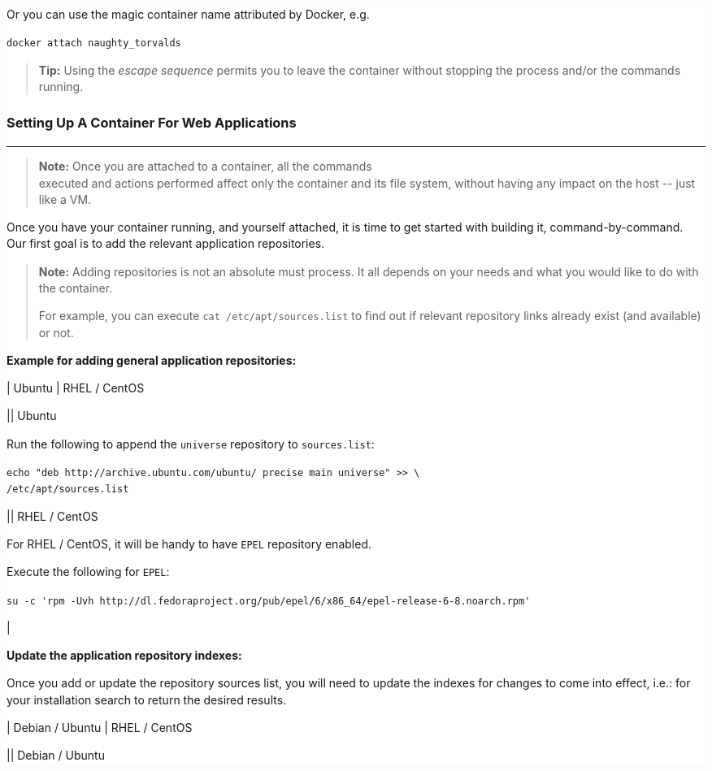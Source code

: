 Or you can use the magic container name attributed by Docker, e.g.

    docker attach naughty_torvalds

> **Tip:** Using the *escape sequence* permits you to leave the 
> container without stopping the process and/or the commands running.

### Setting Up A Container For Web Applications
----------------------------------------------------------------------

> **Note:** Once you are attached to a container, all the commands  
> executed and actions performed affect only the container and its file 
> system, without having any impact on the host -- just like a VM.

Once you have your container running, and yourself attached, it is time 
to get started with building it, command-by-command. Our first goal is 
to add the relevant application repositories.

> **Note:** Adding repositories is not an absolute must process. It all 
> depends on your needs and what you would like to do with the container.
> 
> For example, you can execute `cat /etc/apt/sources.list` to find out 
> if relevant repository links already exist (and available) or not.

**Example for adding general application repositories:**

| Ubuntu | RHEL / CentOS

|| Ubuntu

Run the following to append the `universe` repository to `sources.list`:

    echo "deb http://archive.ubuntu.com/ubuntu/ precise main universe" >> \
    /etc/apt/sources.list

|| RHEL / CentOS

For RHEL / CentOS, it will be handy to have `EPEL` repository enabled.

Execute the following for `EPEL`:

    su -c 'rpm -Uvh http://dl.fedoraproject.org/pub/epel/6/x86_64/epel-release-6-8.noarch.rpm'

|

**Update the application repository indexes:**

Once you add or update the repository sources list, you will need to 
update the indexes for changes to come into effect, i.e.: for your 
installation search to return the desired results.

| Debian / Ubuntu | RHEL / CentOS

|| Debian / Ubuntu
